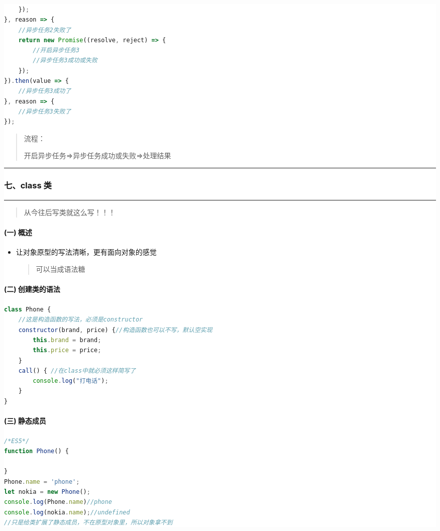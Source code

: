   ```js
      });
  }, reason => {
      //异步任务2失败了
      return new Promise((resolve, reject) => {
          //开启异步任务3
          //异步任务3成功或失败
      });
  }).then(value => {
      //异步任务3成功了
  }, reason => {
      //异步任务3失败了
  });
  ```

  > 流程：
  >
  > 开启异步任务$\Rightarrow$异步任务成功或失败$\Rightarrow$处理结果

---

### 七、class 类

---

> 从今往后写类就这么写！！！

#### (一) 概述

- 让对象原型的写法清晰，更有面向对象的感觉

  > 可以当成语法糖

#### (二) 创建类的语法

```js
class Phone {
    //这是构造函数的写法，必须是constructor
    constructor(brand, price) {//构造函数也可以不写，默认空实现
        this.brand = brand;
        this.price = price;
    }
    call() { //在class中就必须这样简写了
        console.log("打电话");
    }
}
```

#### (三) 静态成员

```js
/*ES5*/
function Phone() {
    
}
Phone.name = 'phone';
let nokia = new Phone();
console.log(Phone.name)//phone
console.log(nokia.name);//undefined
//只是给类扩展了静态成员，不在原型对象里，所以对象拿不到
```
